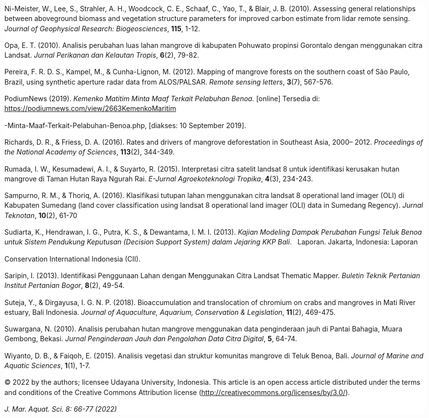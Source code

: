 <p><span class="font9">Ni-Meister, W., Lee, S., Strahler, A. H., Woodcock, C. E., Schaaf, C., Yao, T., &amp;&nbsp;Blair, J. B. (2010). Assessing general relationships between aboveground biomass and vegetation structure parameters for improved carbon estimate from lidar remote sensing. </span><span class="font9" style="font-style:italic;">Journal of Geophysical Research: Biogeosciences</span><span class="font9">, </span><span class="font9" style="font-weight:bold;">115</span><span class="font9">, 1-12.</span></p>
<p><span class="font9">Opa, E. T. (2010). Analisis perubahan luas lahan mangrove di kabupaten Pohuwato propinsi Gorontalo dengan menggunakan citra Landsat. </span><span class="font9" style="font-style:italic;">Jurnal Perikanan dan Kelautan Tropis</span><span class="font9">, </span><span class="font9" style="font-weight:bold;">6</span><span class="font9">(2), 79-82.</span></p>
<p><span class="font9">Pereira, F. R. D. S., Kampel, M., &amp;&nbsp;Cunha-Lignon, M. (2012). Mapping of mangrove forests on the southern coast of São Paulo, Brazil, using synthetic aperture radar data from ALOS/PALSAR. </span><span class="font9" style="font-style:italic;">Remote sensing letters</span><span class="font9">, </span><span class="font9" style="font-weight:bold;">3</span><span class="font9">(7), 567-576.</span></p>
<p><span class="font9">PodiumNews (2019). </span><span class="font9" style="font-style:italic;">Kemenko Matitim Minta Maaf Terkait Pelabuhan Benoa.</span><span class="font9"> [online] Tersedia di: </span><a href="https://podiumnews.com/view/2663KemenkoMaritim"><span class="font9">https://podiumnews.com/view/2663KemenkoMaritim</span></a></p>
<p><span class="font9">-Minta-Maaf-Terkait-Pelabuhan-Benoa.php, [diakses: 10 September 2019].</span></p>
<p><span class="font9">Richards, D. R., &amp;&nbsp;Friess, D. A. (2016). Rates and drivers of mangrove deforestation in Southeast Asia, 2000– 2012. </span><span class="font9" style="font-style:italic;">Proceedings of the National Academy of Sciences</span><span class="font9">, </span><span class="font9" style="font-weight:bold;">113</span><span class="font9">(2), 344-349.</span></p>
<p><span class="font9">Rumada, I. W., Kesumadewi, A. I., &amp;&nbsp;Suyarto, R. (2015). Interpretasi citra satelit landsat 8 untuk identifikasi kerusakan hutan mangrove di Taman Hutan Raya Ngurah Rai. </span><span class="font9" style="font-style:italic;">E-Jurnal Agroekoteknologi Tropika</span><span class="font9">, </span><span class="font9" style="font-weight:bold;">4</span><span class="font9">(3), 234-243.</span></p>
<p><span class="font9">Sampurno, R. M., &amp;&nbsp;Thoriq, A. (2016). Klasifikasi tutupan lahan menggunakan citra landsat 8 operational land imager (OLI) di Kabupaten Sumedang (land cover classification using landsat 8 operational land imager (OLI) data in Sumedang Regency). </span><span class="font9" style="font-style:italic;">Jurnal Teknotan</span><span class="font9">, </span><span class="font9" style="font-weight:bold;">10</span><span class="font9">(2), 61-70</span></p>
<p><span class="font9">Sudiarta, K., Hendrawan, I. G., Putra, K. S., &amp;&nbsp;Dewantama, I. M. I. (2013). </span><span class="font9" style="font-style:italic;">Kajian Modeling Dampak Perubahan Fungsi Teluk Benoa untuk Sistem Pendukung Keputusan (Decision Support System) dalam Jejaring KKP Bali</span><span class="font9">. &nbsp;&nbsp;Laporan. Jakarta, Indonesia: Laporan</span></p>
<p><span class="font9">Conservation International Indonesia (CII).</span></p>
<p><span class="font9">Saripin, I. (2013). Identifikasi Penggunaan Lahan dengan Menggunakan Citra Landsat Thematic Mapper. </span><span class="font9" style="font-style:italic;">Buletin Teknik Pertanian Institut Pertanian Bogor</span><span class="font9">, </span><span class="font9" style="font-weight:bold;">8</span><span class="font9">(2), 49-54.</span></p>
<p><span class="font9">Suteja, Y., &amp;&nbsp;Dirgayusa, I. G. N. P. (2018). Bioaccumulation and translocation of chromium on crabs and mangroves in Mati River estuary, Bali Indonesia. </span><span class="font9" style="font-style:italic;">Journal of Aquaculture, Aquarium, Conservation &amp;&nbsp;Legislation</span><span class="font9">, </span><span class="font9" style="font-weight:bold;">11</span><span class="font9">(2), 469-475.</span></p>
<p><span class="font9">Suwargana, N. (2010). Analisis perubahan hutan mangrove menggunakan data penginderaan jauh di Pantai Bahagia, Muara Gembong, Bekasi. </span><span class="font9" style="font-style:italic;">Jurnal Penginderaan Jauh dan Pengolahan Data Citra Digital</span><span class="font9">, </span><span class="font9" style="font-weight:bold;">5</span><span class="font9">, 64-74.</span></p>
<p><span class="font9">Wiyanto, D. B., &amp;&nbsp;Faiqoh, E. (2015). Analisis vegetasi dan struktur komunitas mangrove di Teluk Benoa, Bali. </span><span class="font9" style="font-style:italic;">Journal of Marine and Aquatic Sciences</span><span class="font9">, </span><span class="font9" style="font-weight:bold;">1</span><span class="font9">(1), 1-7.</span></p>
<p><span class="font9">© 2022 by the authors; licensee Udayana University, Indonesia. This article is an open access article distributed under the terms and conditions of the Creative Commons Attribution license (</span><a href="http://creativecommons.org/licenses/by/3.0/"><span class="font9">http://creativecommons.org/licenses/by/3.0/</span></a><span class="font9">).</span></p>
<p><span class="font9" style="font-style:italic;">J. Mar. Aquat. Sci. 8: 66-77 (2022)</span></p>